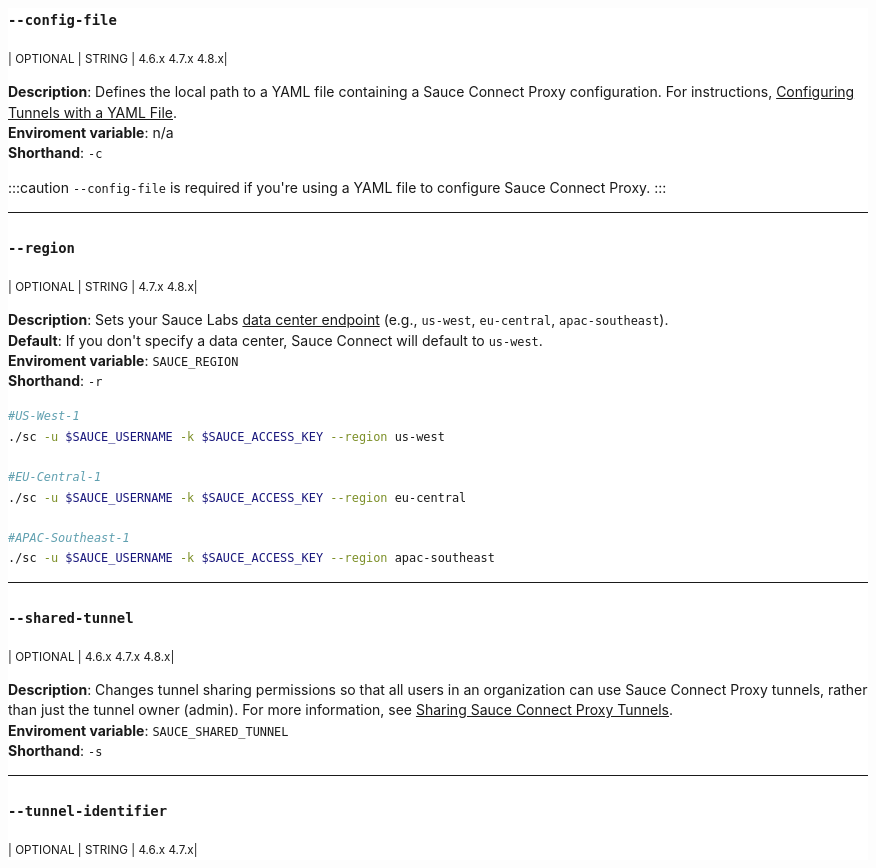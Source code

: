 ### `--config-file`
<p><small>| OPTIONAL | STRING | <span className="sauceRed">4.6.x</span> <span className="sauceRed">4.7.x</span> <span className="sauceRed">4.8.x</span>| </small></p>

__Description__: Defines the local path to a YAML file containing a Sauce Connect Proxy configuration. For instructions, [Configuring Tunnels with a YAML File](/secure-connections/sauce-connect/setup-configuration/yaml-config/).<br/>
__Enviroment variable__: n/a<br/>
__Shorthand__: `-c`

:::caution
`--config-file` is required if you're using a YAML file to configure Sauce Connect Proxy.
:::

---
### `--region`
<p><small>| OPTIONAL | STRING |  <span className="sauceRed">4.7.x</span> <span className="sauceRed">4.8.x</span>| </small></p>

__Description__: Sets your Sauce Labs [data center endpoint](/basics/data-center-endpoints/#data-center-endpoints) (e.g., `us-west`, `eu-central`, `apac-southeast`).<br/>
__Default__: If you don't specify a data center, Sauce Connect will default to `us-west`. <br/>
__Enviroment variable__: `SAUCE_REGION`<br/>
__Shorthand__: `-r`

```bash
#US-West-1
./sc -u $SAUCE_USERNAME -k $SAUCE_ACCESS_KEY --region us-west

#EU-Central-1
./sc -u $SAUCE_USERNAME -k $SAUCE_ACCESS_KEY --region eu-central

#APAC-Southeast-1
./sc -u $SAUCE_USERNAME -k $SAUCE_ACCESS_KEY --region apac-southeast
```

---
### `--shared-tunnel`
<p><small>| OPTIONAL | <span className="sauceRed">4.6.x</span> <span className="sauceRed">4.7.x</span> <span className="sauceRed">4.8.x</span>| </small></p>

__Description__: Changes tunnel sharing permissions so that all users in an organization can use Sauce Connect Proxy tunnels, rather than just the tunnel owner (admin). For more information, see [Sharing Sauce Connect Proxy Tunnels](/basics/acct-team-mgmt/sauce-connect-proxy-tunnels).<br/>
__Enviroment variable__: `SAUCE_SHARED_TUNNEL`<br/>
__Shorthand__: `-s`

---
### `--tunnel-identifier`
<p><small>| OPTIONAL | STRING | <span className="sauceRed">4.6.x</span> <span className="sauceRed">4.7.x</span>| </small></p>
